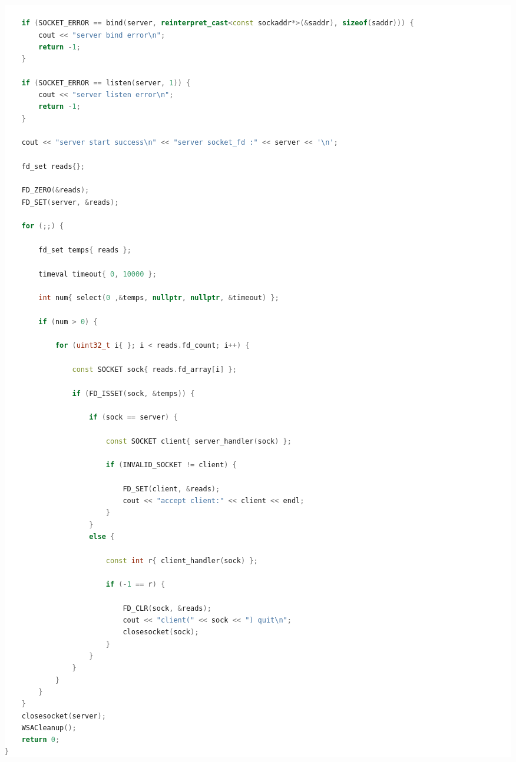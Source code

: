 ```C++

    if (SOCKET_ERROR == bind(server, reinterpret_cast<const sockaddr*>(&saddr), sizeof(saddr))) {
        cout << "server bind error\n";
        return -1;
    }

    if (SOCKET_ERROR == listen(server, 1)) {
        cout << "server listen error\n";
        return -1;
    }

    cout << "server start success\n" << "server socket_fd :" << server << '\n';

    fd_set reads{};

    FD_ZERO(&reads);
    FD_SET(server, &reads);

    for (;;) {

        fd_set temps{ reads };

        timeval timeout{ 0, 10000 };

        int num{ select(0 ,&temps, nullptr, nullptr, &timeout) };

        if (num > 0) {

            for (uint32_t i{ }; i < reads.fd_count; i++) {

                const SOCKET sock{ reads.fd_array[i] };

                if (FD_ISSET(sock, &temps)) {

                    if (sock == server) {

                        const SOCKET client{ server_handler(sock) };

                        if (INVALID_SOCKET != client) {

                            FD_SET(client, &reads);
                            cout << "accept client:" << client << endl;
                        }
                    }
                    else {

                        const int r{ client_handler(sock) };

                        if (-1 == r) {

                            FD_CLR(sock, &reads);
                            cout << "client(" << sock << ") quit\n";
                            closesocket(sock);
                        }
                    }
                }
            }
        }
    }
    closesocket(server);
    WSACleanup();
    return 0;
}
```